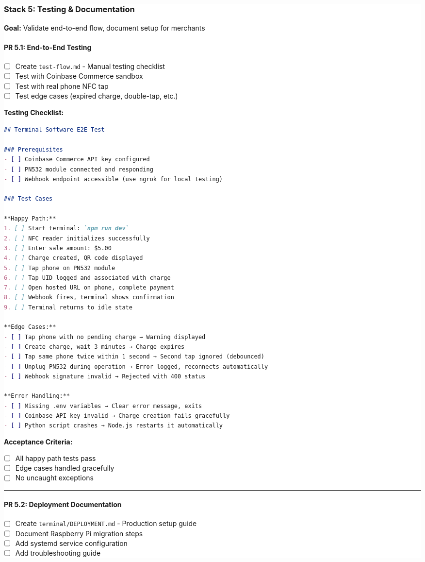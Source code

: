 
### Stack 5: Testing & Documentation
**Goal:** Validate end-to-end flow, document setup for merchants

#### PR 5.1: End-to-End Testing
- [ ] Create `test-flow.md` - Manual testing checklist
- [ ] Test with Coinbase Commerce sandbox
- [ ] Test with real phone NFC tap
- [ ] Test edge cases (expired charge, double-tap, etc.)

**Testing Checklist:**
```markdown
## Terminal Software E2E Test

### Prerequisites
- [ ] Coinbase Commerce API key configured
- [ ] PN532 module connected and responding
- [ ] Webhook endpoint accessible (use ngrok for local testing)

### Test Cases

**Happy Path:**
1. [ ] Start terminal: `npm run dev`
2. [ ] NFC reader initializes successfully
3. [ ] Enter sale amount: $5.00
4. [ ] Charge created, QR code displayed
5. [ ] Tap phone on PN532 module
6. [ ] Tap UID logged and associated with charge
7. [ ] Open hosted URL on phone, complete payment
8. [ ] Webhook fires, terminal shows confirmation
9. [ ] Terminal returns to idle state

**Edge Cases:**
- [ ] Tap phone with no pending charge → Warning displayed
- [ ] Create charge, wait 3 minutes → Charge expires
- [ ] Tap same phone twice within 1 second → Second tap ignored (debounced)
- [ ] Unplug PN532 during operation → Error logged, reconnects automatically
- [ ] Webhook signature invalid → Rejected with 400 status

**Error Handling:**
- [ ] Missing .env variables → Clear error message, exits
- [ ] Coinbase API key invalid → Charge creation fails gracefully
- [ ] Python script crashes → Node.js restarts it automatically
```

**Acceptance Criteria:**
- [ ] All happy path tests pass
- [ ] Edge cases handled gracefully
- [ ] No uncaught exceptions

---

#### PR 5.2: Deployment Documentation
- [ ] Create `terminal/DEPLOYMENT.md` - Production setup guide
- [ ] Document Raspberry Pi migration steps
- [ ] Add systemd service configuration
- [ ] Add troubleshooting guide
